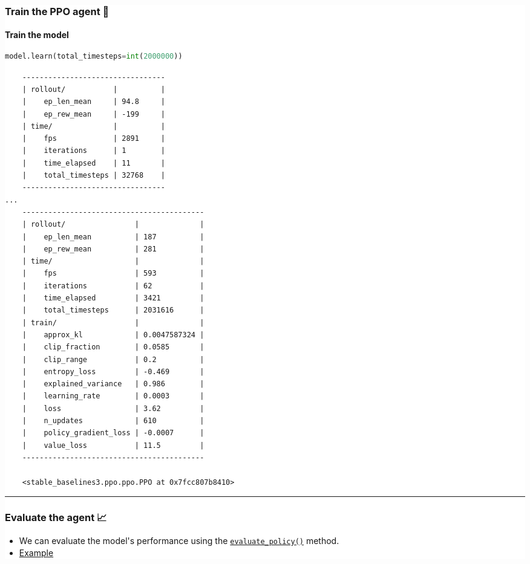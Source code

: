 
### Train the PPO agent 🏃

**Train the model**
```python
model.learn(total_timesteps=int(2000000))
```
```text
    ---------------------------------
    | rollout/           |          |
    |    ep_len_mean     | 94.8     |
    |    ep_rew_mean     | -199     |
    | time/              |          |
    |    fps             | 2891     |
    |    iterations      | 1        |
    |    time_elapsed    | 11       |
    |    total_timesteps | 32768    |
    ---------------------------------
...
    ------------------------------------------
    | rollout/                |              |
    |    ep_len_mean          | 187          |
    |    ep_rew_mean          | 281          |
    | time/                   |              |
    |    fps                  | 593          |
    |    iterations           | 62           |
    |    time_elapsed         | 3421         |
    |    total_timesteps      | 2031616      |
    | train/                  |              |
    |    approx_kl            | 0.0047587324 |
    |    clip_fraction        | 0.0585       |
    |    clip_range           | 0.2          |
    |    entropy_loss         | -0.469       |
    |    explained_variance   | 0.986        |
    |    learning_rate        | 0.0003       |
    |    loss                 | 3.62         |
    |    n_updates            | 610          |
    |    policy_gradient_loss | -0.0007      |
    |    value_loss           | 11.5         |
    ------------------------------------------

    <stable_baselines3.ppo.ppo.PPO at 0x7fcc807b8410>
```

------


### Evaluate the agent 📈

- We can evaluate the model's performance using the [`evaluate_policy()`](https://stable-baselines3.readthedocs.io/en/master/common/evaluation.html#stable_baselines3.common.evaluation.evaluate_policy) method.
- [Example](https://stable-baselines3.readthedocs.io/en/master/guide/examples.html#basic-usage-training-saving-loading)
